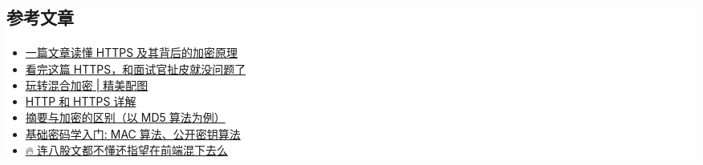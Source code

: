 ## 参考文章

- [一篇文章读懂 HTTPS 及其背后的加密原理](https://juejin.cn/post/6844903814378553358)
- [看完这篇 HTTPS，和面试官扯皮就没问题了](https://juejin.cn/post/6844904089495535624)
- [玩转混合加密 | 精美配图](https://juejin.cn/post/6854573214362779662)
- [HTTP 和 HTTPS 详解](https://juejin.cn/post/6844903604868874247)
- [摘要与加密的区别（以 MD5 算法为例）](https://juejin.cn/post/6844903561478799368)
- [基础密码学入门: MAC 算法、公开密钥算法](https://zhuanlan.zhihu.com/p/270949014)
- [🔥 连八股文都不懂还指望在前端混下去么](https://juejin.cn/post/7016593221815910408)
